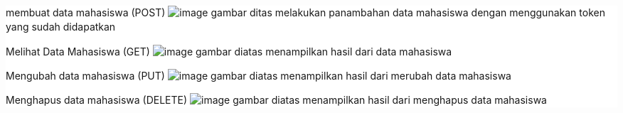    membuat data mahasiswa (POST)
   <img width="673" alt="image" src="https://github.com/user-attachments/assets/e1216c98-e626-40e3-bd6c-7931b6e830ce">
   gambar ditas melakukan panambahan data mahasiswa dengan menggunakan token yang sudah didapatkan

   Melihat Data Mahasiswa (GET)
   <img width="674" alt="image" src="https://github.com/user-attachments/assets/84953755-12ab-46b8-a1ee-16787c45037b">
   gambar diatas menampilkan hasil dari data mahasiswa

   Mengubah data mahasiswa (PUT)
   <img width="676" alt="image" src="https://github.com/user-attachments/assets/1b8ea1f9-756f-4056-8f0d-daec6a660e8d">
   gambar diatas menampilkan hasil dari merubah data mahasiswa

   Menghapus data mahasiswa (DELETE)
   <img width="677" alt="image" src="https://github.com/user-attachments/assets/9a63c7b8-a084-43da-b5e6-1b485d715781">
   gambar diatas menampilkan hasil dari menghapus data mahasiswa




   





    

